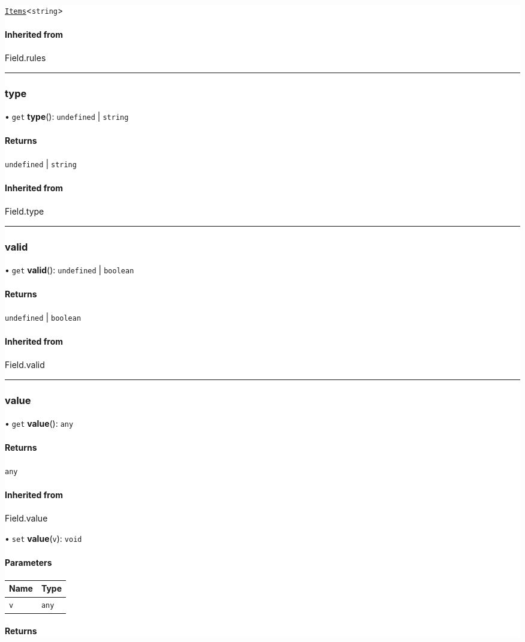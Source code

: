 [`Items`](../README.md#items)<`string`\>

#### Inherited from

Field.rules

___

### type

• `get` **type**(): `undefined` \| `string`

#### Returns

`undefined` \| `string`

#### Inherited from

Field.type

___

### valid

• `get` **valid**(): `undefined` \| `boolean`

#### Returns

`undefined` \| `boolean`

#### Inherited from

Field.valid

___

### value

• `get` **value**(): `any`

#### Returns

`any`

#### Inherited from

Field.value

• `set` **value**(`v`): `void`

#### Parameters

| Name | Type |
| :------ | :------ |
| `v` | `any` |

#### Returns
